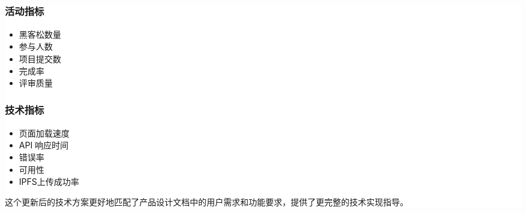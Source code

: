 ### 活动指标
- 黑客松数量
- 参与人数
- 项目提交数
- 完成率
- 评审质量

### 技术指标
- 页面加载速度
- API 响应时间
- 错误率
- 可用性
- IPFS上传成功率

这个更新后的技术方案更好地匹配了产品设计文档中的用户需求和功能要求，提供了更完整的技术实现指导。 